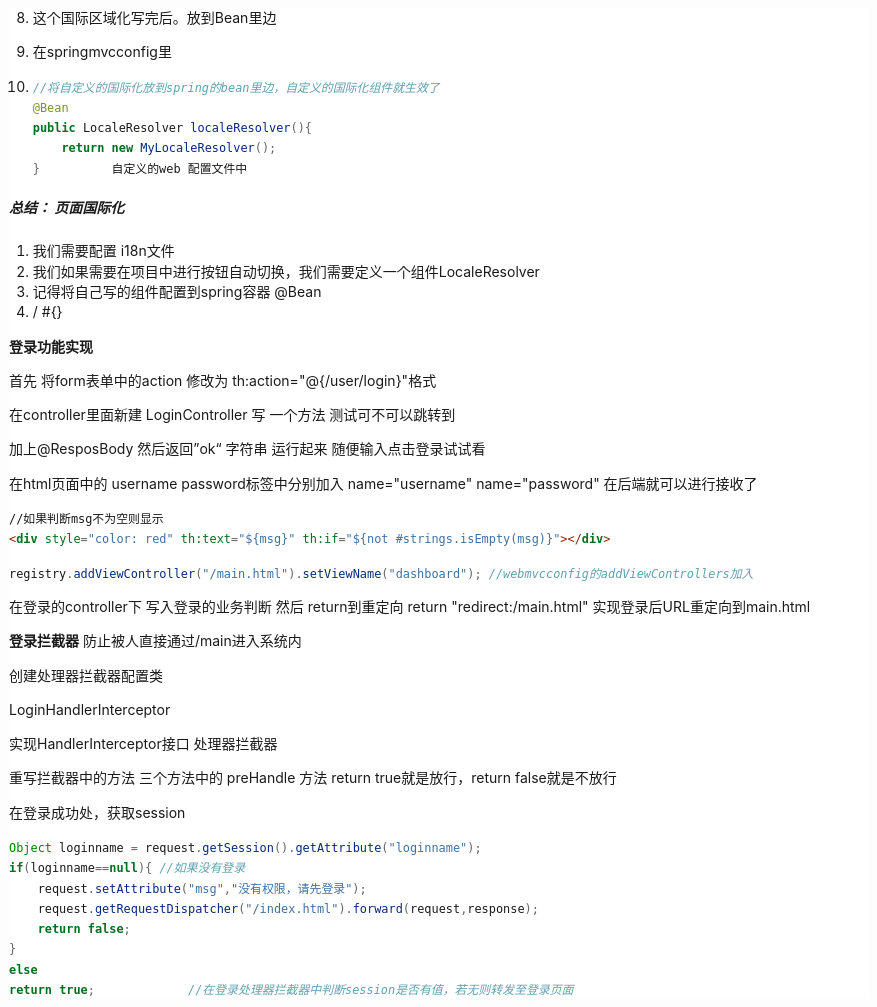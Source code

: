    8. 这个国际区域化写完后。放到Bean里边

   9. 在springmvcconfig里 

   10. ```java
       //将自定义的国际化放到spring的bean里边，自定义的国际化组件就生效了
       @Bean
       public LocaleResolver localeResolver(){
           return new MyLocaleResolver();
       }          自定义的web 配置文件中
       ```

#####   **总结*：*  页面国际化

1. 我们需要配置  i18n文件
2. 我们如果需要在项目中进行按钮自动切换，我们需要定义一个组件LocaleResolver
3. 记得将自己写的组件配置到spring容器 @Bean
4.  /   #{}



**登录功能实现**

首先  将form表单中的action  修改为 th:action="@{/user/login}"格式

在controller里面新建  LoginController  写 一个方法 测试可不可以跳转到

加上@ResposBody  然后返回”ok“ 字符串     运行起来 随便输入点击登录试试看



在html页面中的  username       password标签中分别加入      name="username"     name="password" 在后端就可以进行接收了 



```html
//如果判断msg不为空则显示
<div style="color: red" th:text="${msg}" th:if="${not #strings.isEmpty(msg)}"></div>
```



```java
registry.addViewController("/main.html").setViewName("dashboard"); //webmvcconfig的addViewControllers加入
```

在登录的controller下 写入登录的业务判断         然后  return到重定向    return "redirect:/main.html"     实现登录后URL重定向到main.html



**登录拦截器**       防止被人直接通过/main进入系统内

  创建处理器拦截器配置类

LoginHandlerInterceptor

实现HandlerInterceptor接口        处理器拦截器

重写拦截器中的方法      三个方法中的        preHandle 方法      return true就是放行，return  false就是不放行 

在登录成功处，获取session        

```java
Object loginname = request.getSession().getAttribute("loginname");
if(loginname==null){ //如果没有登录
    request.setAttribute("msg","没有权限，请先登录");
    request.getRequestDispatcher("/index.html").forward(request,response);
    return false;
}
else
return true;             //在登录处理器拦截器中判断session是否有值，若无则转发至登录页面
```
